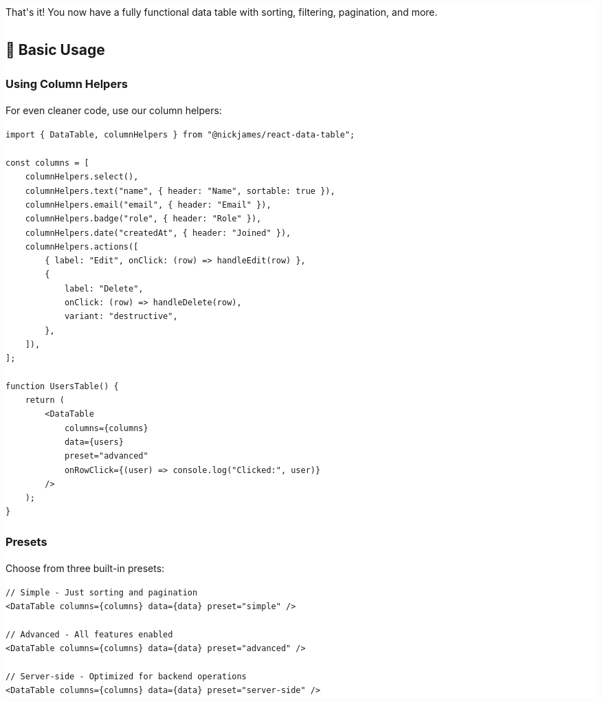 That's it! You now have a fully functional data table with sorting, filtering, pagination, and more.

## 📖 Basic Usage

### Using Column Helpers

For even cleaner code, use our column helpers:

```tsx
import { DataTable, columnHelpers } from "@nickjames/react-data-table";

const columns = [
	columnHelpers.select(),
	columnHelpers.text("name", { header: "Name", sortable: true }),
	columnHelpers.email("email", { header: "Email" }),
	columnHelpers.badge("role", { header: "Role" }),
	columnHelpers.date("createdAt", { header: "Joined" }),
	columnHelpers.actions([
		{ label: "Edit", onClick: (row) => handleEdit(row) },
		{
			label: "Delete",
			onClick: (row) => handleDelete(row),
			variant: "destructive",
		},
	]),
];

function UsersTable() {
	return (
		<DataTable
			columns={columns}
			data={users}
			preset="advanced"
			onRowClick={(user) => console.log("Clicked:", user)}
		/>
	);
}
```

### Presets

Choose from three built-in presets:

```tsx
// Simple - Just sorting and pagination
<DataTable columns={columns} data={data} preset="simple" />

// Advanced - All features enabled
<DataTable columns={columns} data={data} preset="advanced" />

// Server-side - Optimized for backend operations
<DataTable columns={columns} data={data} preset="server-side" />
```
